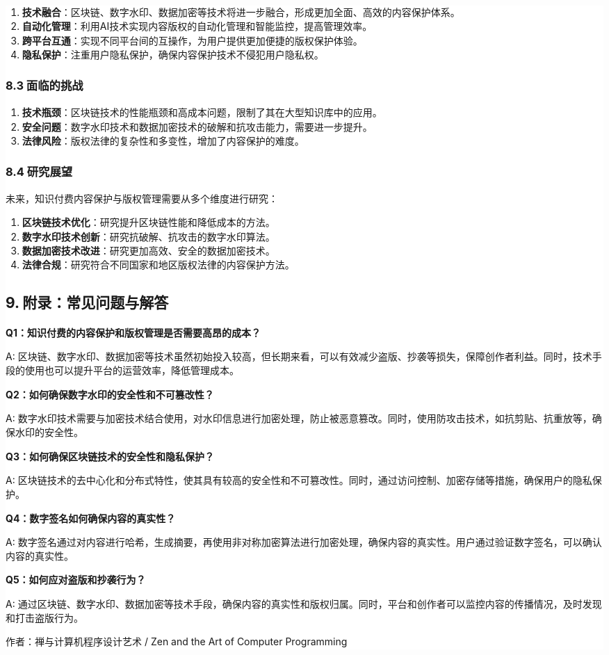 1. **技术融合**：区块链、数字水印、数据加密等技术将进一步融合，形成更加全面、高效的内容保护体系。
2. **自动化管理**：利用AI技术实现内容版权的自动化管理和智能监控，提高管理效率。
3. **跨平台互通**：实现不同平台间的互操作，为用户提供更加便捷的版权保护体验。
4. **隐私保护**：注重用户隐私保护，确保内容保护技术不侵犯用户隐私权。

### 8.3 面临的挑战

1. **技术瓶颈**：区块链技术的性能瓶颈和高成本问题，限制了其在大型知识库中的应用。
2. **安全问题**：数字水印技术和数据加密技术的破解和抗攻击能力，需要进一步提升。
3. **法律风险**：版权法律的复杂性和多变性，增加了内容保护的难度。

### 8.4 研究展望

未来，知识付费内容保护与版权管理需要从多个维度进行研究：
1. **区块链技术优化**：研究提升区块链性能和降低成本的方法。
2. **数字水印技术创新**：研究抗破解、抗攻击的数字水印算法。
3. **数据加密技术改进**：研究更加高效、安全的数据加密技术。
4. **法律合规**：研究符合不同国家和地区版权法律的内容保护方法。

## 9. 附录：常见问题与解答

**Q1：知识付费的内容保护和版权管理是否需要高昂的成本？**

A: 区块链、数字水印、数据加密等技术虽然初始投入较高，但长期来看，可以有效减少盗版、抄袭等损失，保障创作者利益。同时，技术手段的使用也可以提升平台的运营效率，降低管理成本。

**Q2：如何确保数字水印的安全性和不可篡改性？**

A: 数字水印技术需要与加密技术结合使用，对水印信息进行加密处理，防止被恶意篡改。同时，使用防攻击技术，如抗剪贴、抗重放等，确保水印的安全性。

**Q3：如何确保区块链技术的安全性和隐私保护？**

A: 区块链技术的去中心化和分布式特性，使其具有较高的安全性和不可篡改性。同时，通过访问控制、加密存储等措施，确保用户的隐私保护。

**Q4：数字签名如何确保内容的真实性？**

A: 数字签名通过对内容进行哈希，生成摘要，再使用非对称加密算法进行加密处理，确保内容的真实性。用户通过验证数字签名，可以确认内容的真实性。

**Q5：如何应对盗版和抄袭行为？**

A: 通过区块链、数字水印、数据加密等技术手段，确保内容的真实性和版权归属。同时，平台和创作者可以监控内容的传播情况，及时发现和打击盗版行为。

作者：禅与计算机程序设计艺术 / Zen and the Art of Computer Programming

